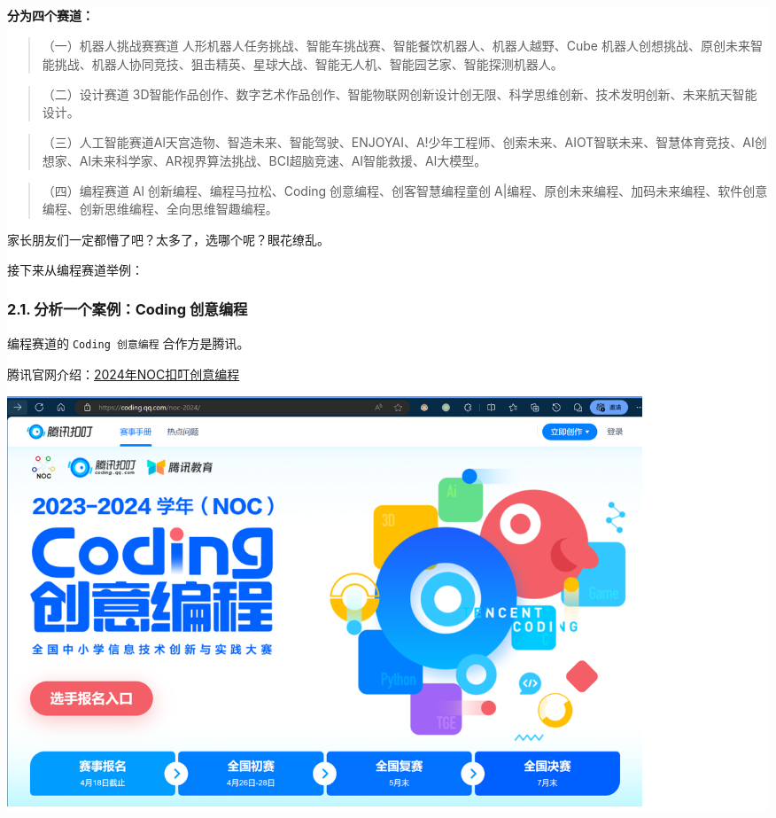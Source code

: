 **分为四个赛道：**

> （一）机器人挑战赛赛道
> 人形机器人任务挑战、智能车挑战赛、智能餐饮机器人、机器人越野、Cube 机器人创想挑战、原创未来智能挑战、机器人协同竞技、狙击精英、星球大战、智能无人机、智能园艺家、智能探测机器人。

> （二）设计赛道
> 3D智能作品创作、数字艺术作品创作、智能物联网创新设计创无限、科学思维创新、技术发明创新、未来航天智能设计。

> （三）人工智能赛道Al天宫造物、智造未来、智能驾驶、ENJOYAI、A!少年工程师、创索未来、AIOT智联未来、智慧体育竞技、AI创想家、Al未来科学家、AR视界算法挑战、BCI超脑竞速、AI智能救援、Al大模型。

> （四）编程赛道
> Al 创新编程、编程马拉松、Coding 创意编程、创客智慧编程童创 A|编程、原创未来编程、加码未来编程、软件创意编程、创新思维编程、全向思维智趣编程。

家长朋友们一定都懵了吧？太多了，选哪个呢？眼花缭乱。

接下来从编程赛道举例：

### 2.1. 分析一个案例：Coding 创意编程

编程赛道的 `Coding 创意编程` 合作方是腾讯。

腾讯官网介绍：[2024年NOC扣叮创意编程](https://coding.qq.com/noc-2024/)

<img src="./images_Whitelist_Matches_Those_things_you_dont_know/2024-03-28-18-18-57-image.png" title="" alt="" width="717">
